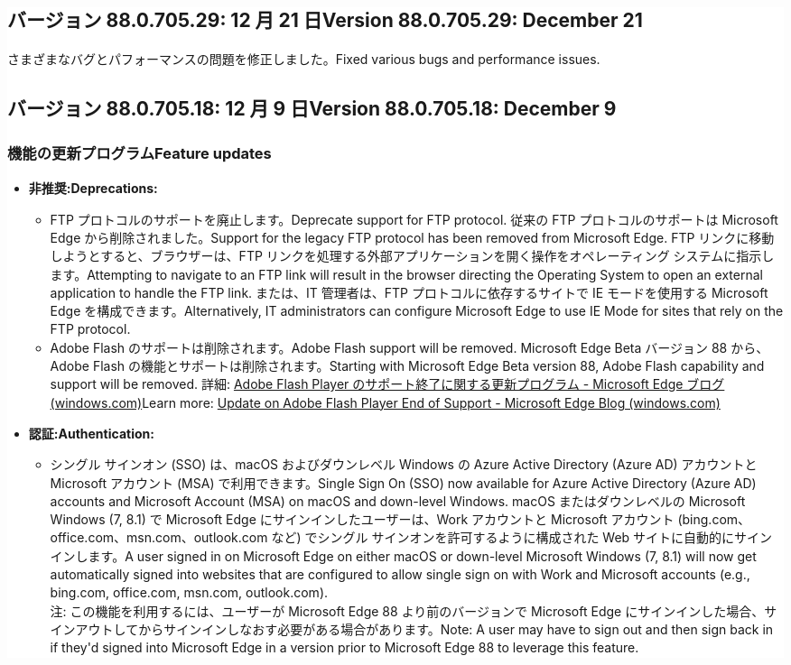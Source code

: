 ## <a name="version-88070529-december-21"></a><span data-ttu-id="0211e-156">バージョン 88.0.705.29: 12 月 21 日</span><span class="sxs-lookup"><span data-stu-id="0211e-156">Version 88.0.705.29: December 21</span></span>

<span data-ttu-id="0211e-157">さまざまなバグとパフォーマンスの問題を修正しました。</span><span class="sxs-lookup"><span data-stu-id="0211e-157">Fixed various bugs and performance issues.</span></span>


## <a name="version-88070518-december-9"></a><span data-ttu-id="0211e-158">バージョン 88.0.705.18: 12 月 9 日</span><span class="sxs-lookup"><span data-stu-id="0211e-158">Version 88.0.705.18: December 9</span></span>

### <a name="feature-updates"></a><span data-ttu-id="0211e-159">機能の更新プログラム</span><span class="sxs-lookup"><span data-stu-id="0211e-159">Feature updates</span></span>

- **<span data-ttu-id="0211e-160">非推奨:</span><span class="sxs-lookup"><span data-stu-id="0211e-160">Deprecations:</span></span>**

  - <span data-ttu-id="0211e-161">FTP プロトコルのサポートを廃止します。</span><span class="sxs-lookup"><span data-stu-id="0211e-161">Deprecate support for FTP protocol.</span></span> <span data-ttu-id="0211e-162">従来の FTP プロトコルのサポートは Microsoft Edge から削除されました。</span><span class="sxs-lookup"><span data-stu-id="0211e-162">Support for the legacy FTP protocol has been removed from Microsoft Edge.</span></span> <span data-ttu-id="0211e-163">FTP リンクに移動しようとすると、ブラウザーは、FTP リンクを処理する外部アプリケーションを開く操作をオペレーティング システムに指示します。</span><span class="sxs-lookup"><span data-stu-id="0211e-163">Attempting to navigate to an FTP link will result in the browser directing the Operating System to open an external application to handle the FTP link.</span></span> <span data-ttu-id="0211e-164">または、IT 管理者は、FTP プロトコルに依存するサイトで IE モードを使用する Microsoft Edge を構成できます。</span><span class="sxs-lookup"><span data-stu-id="0211e-164">Alternatively, IT administrators can configure Microsoft Edge to use IE Mode for sites that rely on the FTP protocol.</span></span>
  - <span data-ttu-id="0211e-165">Adobe Flash のサポートは削除されます。</span><span class="sxs-lookup"><span data-stu-id="0211e-165">Adobe Flash support will be removed.</span></span> <span data-ttu-id="0211e-166">Microsoft Edge Beta バージョン 88 から、Adobe Flash の機能とサポートは削除されます。</span><span class="sxs-lookup"><span data-stu-id="0211e-166">Starting with Microsoft Edge Beta version 88, Adobe Flash capability and support will be removed.</span></span> <span data-ttu-id="0211e-167">詳細: [Adobe Flash Player のサポート終了に関する更新プログラム - Microsoft Edge ブログ (windows.com)](https://blogs.windows.com/msedgedev/2020/09/04/update-adobe-flash-end-support/)</span><span class="sxs-lookup"><span data-stu-id="0211e-167">Learn more: [Update on Adobe Flash Player End of Support - Microsoft Edge Blog (windows.com)](https://blogs.windows.com/msedgedev/2020/09/04/update-adobe-flash-end-support/)</span></span>

- **<span data-ttu-id="0211e-168">認証:</span><span class="sxs-lookup"><span data-stu-id="0211e-168">Authentication:</span></span>**

  - <span data-ttu-id="0211e-169">シングル サインオン (SSO) は、macOS およびダウンレベル Windows の Azure Active Directory (Azure AD) アカウントと Microsoft アカウント (MSA) で利用できます。</span><span class="sxs-lookup"><span data-stu-id="0211e-169">Single Sign On (SSO) now available for Azure Active Directory (Azure AD) accounts and Microsoft Account (MSA) on macOS and down-level Windows.</span></span> <span data-ttu-id="0211e-170">macOS またはダウンレベルの Microsoft Windows (7, 8.1) で Microsoft Edge にサインインしたユーザーは、Work アカウントと Microsoft アカウント (bing.com、office.com、msn.com、outlook.com など) でシングル サインオンを許可するように構成された Web サイトに自動的にサインインします。</span><span class="sxs-lookup"><span data-stu-id="0211e-170">A user signed in on Microsoft Edge on either macOS or down-level Microsoft Windows (7, 8.1) will now get automatically signed into websites that are configured to allow single sign on with Work and Microsoft accounts (e.g., bing.com, office.com, msn.com, outlook.com).</span></span><br><span data-ttu-id="0211e-171">注: この機能を利用するには、ユーザーが Microsoft Edge 88 より前のバージョンで Microsoft Edge にサインインした場合、サインアウトしてからサインインしなおす必要がある場合があります。</span><span class="sxs-lookup"><span data-stu-id="0211e-171">Note: A user may have to sign out and then sign back in if they'd signed into Microsoft Edge in a version prior to Microsoft Edge 88 to leverage this feature.</span></span>